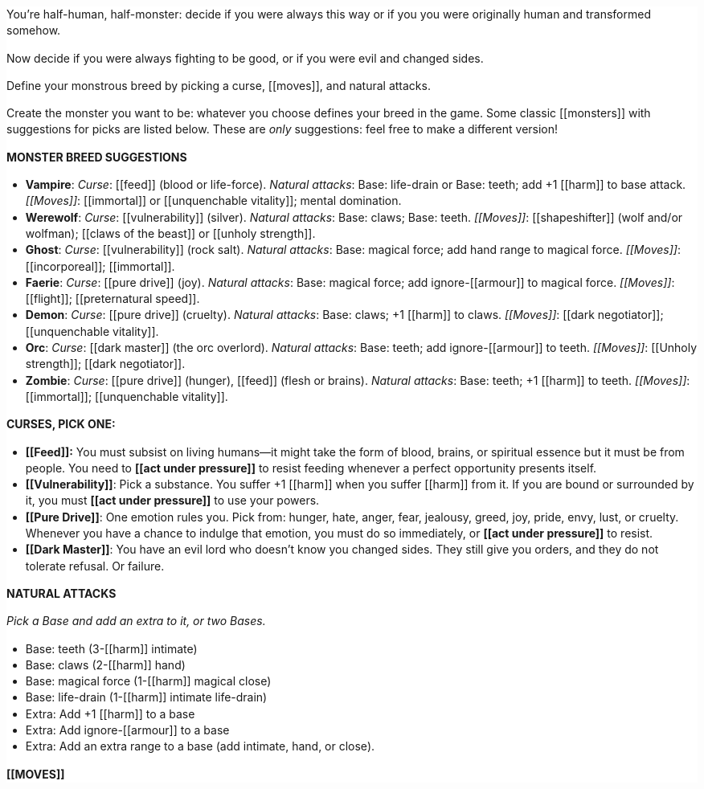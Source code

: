 You’re half-human, half-monster: decide if you were always this way or if you you were originally human and transformed somehow.

Now decide if you were always fighting to be good, or if you were evil and changed sides.

Define your monstrous breed by picking a curse, [[moves]], and natural attacks.

Create the monster you want to be: whatever you choose defines your breed in the game. Some classic [[monsters]] with suggestions for picks are listed below. These are *only* suggestions: feel free to make a different version!

**MONSTER BREED SUGGESTIONS**

- **Vampire**: *Curse*: [[feed]] (blood or life-force). *Natural attacks*: Base: life-drain or Base: teeth; add +1 [[harm]] to base attack. *[[Moves]]*: [[immortal]] or [[unquenchable vitality]]; mental domination.
- **Werewolf**: *Curse*: [[vulnerability]] (silver). *Natural attacks*: Base: claws; Base: teeth. *[[Moves]]*: [[shapeshifter]] (wolf and/or wolfman); [[claws of the beast]] or [[unholy strength]].
- **Ghost**: *Curse*: [[vulnerability]] (rock salt). *Natural attacks*: Base: magical force; add hand range to magical force. *[[Moves]]*: [[incorporeal]]; [[immortal]].
- **Faerie**: *Curse*: [[pure drive]] (joy). *Natural attacks*: Base: magical force; add ignore-[[armour]] to magical force. *[[Moves]]*: [[flight]]; [[preternatural speed]].
- **Demon**: *Curse*: [[pure drive]] (cruelty). *Natural attacks*: Base: claws; +1 [[harm]] to claws. *[[Moves]]*: [[dark negotiator]]; [[unquenchable vitality]].
- **Orc**: *Curse*: [[dark master]] (the orc overlord). *Natural attacks*: Base: teeth; add ignore-[[armour]] to teeth. *[[Moves]]*: [[Unholy strength]]; [[dark negotiator]].
- **Zombie**: *Curse*: [[pure drive]] (hunger), [[feed]] (flesh or brains). *Natural attacks*: Base: teeth; +1 [[harm]] to teeth. *[[Moves]]*: [[immortal]]; [[unquenchable vitality]].

**CURSES, PICK ONE:**

- **[[Feed]]:** You must subsist on living humans—it might take the form of blood, brains, or spiritual essence but it must be from people. You need to **[[act under pressure]]** to resist feeding whenever a perfect opportunity presents itself.
- **[[Vulnerability]]**: Pick a substance. You suffer +1 [[harm]] when you suffer [[harm]] from it. If you are bound or surrounded by it, you must **[[act under pressure]]** to use your powers.
- **[[Pure Drive]]**: One emotion rules you. Pick from: hunger, hate, anger, fear, jealousy, greed, joy, pride, envy, lust, or cruelty. Whenever you have a chance to indulge that emotion, you must do so immediately, or **[[act under pressure]]** to resist.
- **[[Dark Master]]**: You have an evil lord who doesn’t know you changed sides. They still give you orders, and they do not tolerate refusal. Or failure.

**NATURAL ATTACKS**

*Pick a Base and add an extra to it, or two Bases.*

- Base: teeth (3-[[harm]] intimate)
- Base: claws (2-[[harm]] hand)
- Base: magical force (1-[[harm]] magical close)
- Base: life-drain (1-[[harm]] intimate life-drain)
- Extra: Add +1 [[harm]] to a base
- Extra: Add ignore-[[armour]] to a base
- Extra: Add an extra range to a base (add intimate, hand, or close).

**[[MOVES]]**

